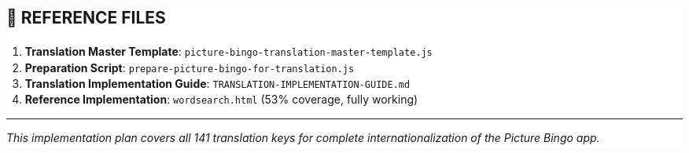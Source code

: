 
## 🔗 REFERENCE FILES

1. **Translation Master Template**: `picture-bingo-translation-master-template.js`
2. **Preparation Script**: `prepare-picture-bingo-for-translation.js`
3. **Translation Implementation Guide**: `TRANSLATION-IMPLEMENTATION-GUIDE.md`
4. **Reference Implementation**: `wordsearch.html` (53% coverage, fully working)

---

*This implementation plan covers all 141 translation keys for complete internationalization of the Picture Bingo app.*
